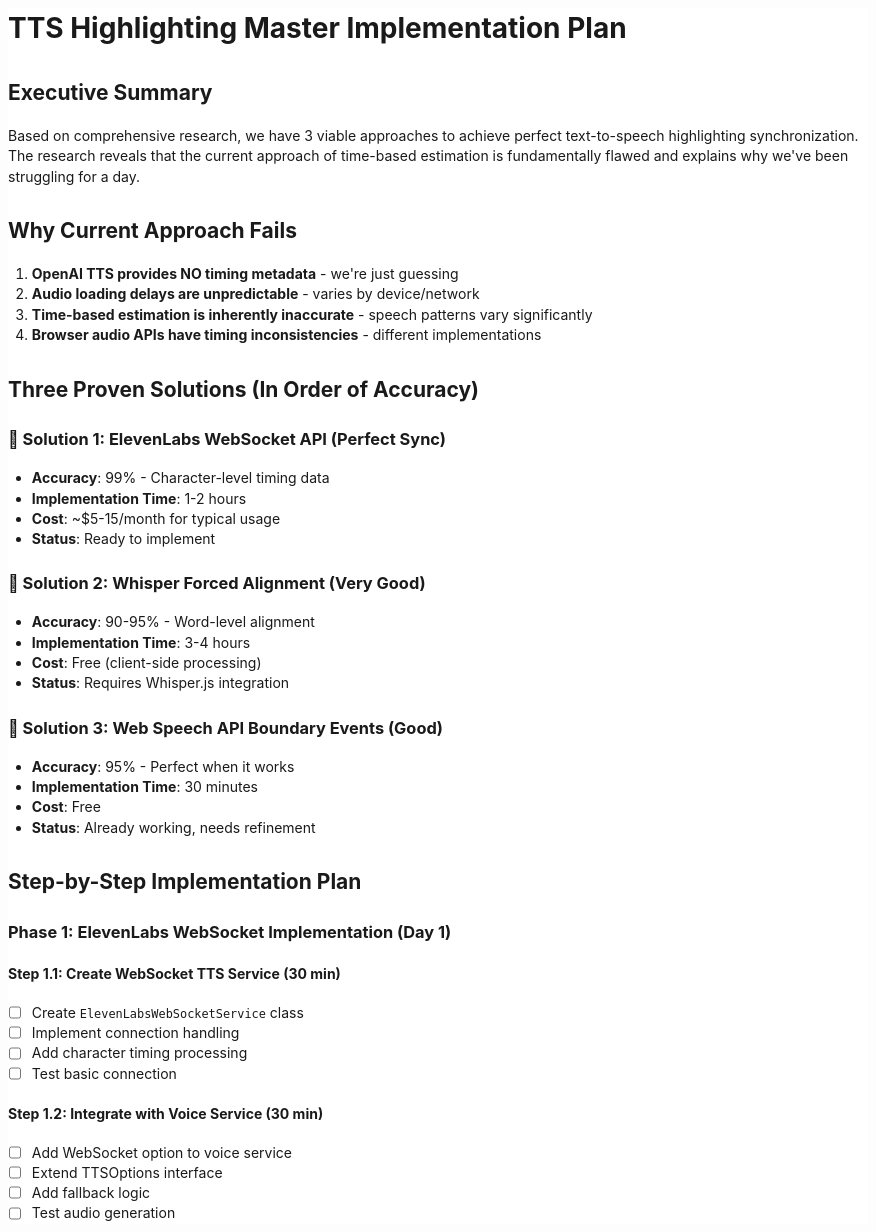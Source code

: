 # TTS Highlighting Master Implementation Plan

## Executive Summary

Based on comprehensive research, we have 3 viable approaches to achieve perfect text-to-speech highlighting synchronization. The research reveals that the current approach of time-based estimation is fundamentally flawed and explains why we've been struggling for a day.

## Why Current Approach Fails

1. **OpenAI TTS provides NO timing metadata** - we're just guessing
2. **Audio loading delays are unpredictable** - varies by device/network
3. **Time-based estimation is inherently inaccurate** - speech patterns vary significantly
4. **Browser audio APIs have timing inconsistencies** - different implementations

## Three Proven Solutions (In Order of Accuracy)

### 🥇 Solution 1: ElevenLabs WebSocket API (Perfect Sync)
- **Accuracy**: 99% - Character-level timing data
- **Implementation Time**: 1-2 hours
- **Cost**: ~$5-15/month for typical usage
- **Status**: Ready to implement

### 🥈 Solution 2: Whisper Forced Alignment (Very Good)
- **Accuracy**: 90-95% - Word-level alignment
- **Implementation Time**: 3-4 hours
- **Cost**: Free (client-side processing)
- **Status**: Requires Whisper.js integration

### 🥉 Solution 3: Web Speech API Boundary Events (Good)
- **Accuracy**: 95% - Perfect when it works
- **Implementation Time**: 30 minutes
- **Cost**: Free
- **Status**: Already working, needs refinement

## Step-by-Step Implementation Plan

### Phase 1: ElevenLabs WebSocket Implementation (Day 1)

#### Step 1.1: Create WebSocket TTS Service (30 min)
- [ ] Create `ElevenLabsWebSocketService` class
- [ ] Implement connection handling
- [ ] Add character timing processing
- [ ] Test basic connection

#### Step 1.2: Integrate with Voice Service (30 min)
- [ ] Add WebSocket option to voice service
- [ ] Extend TTSOptions interface
- [ ] Add fallback logic
- [ ] Test audio generation
